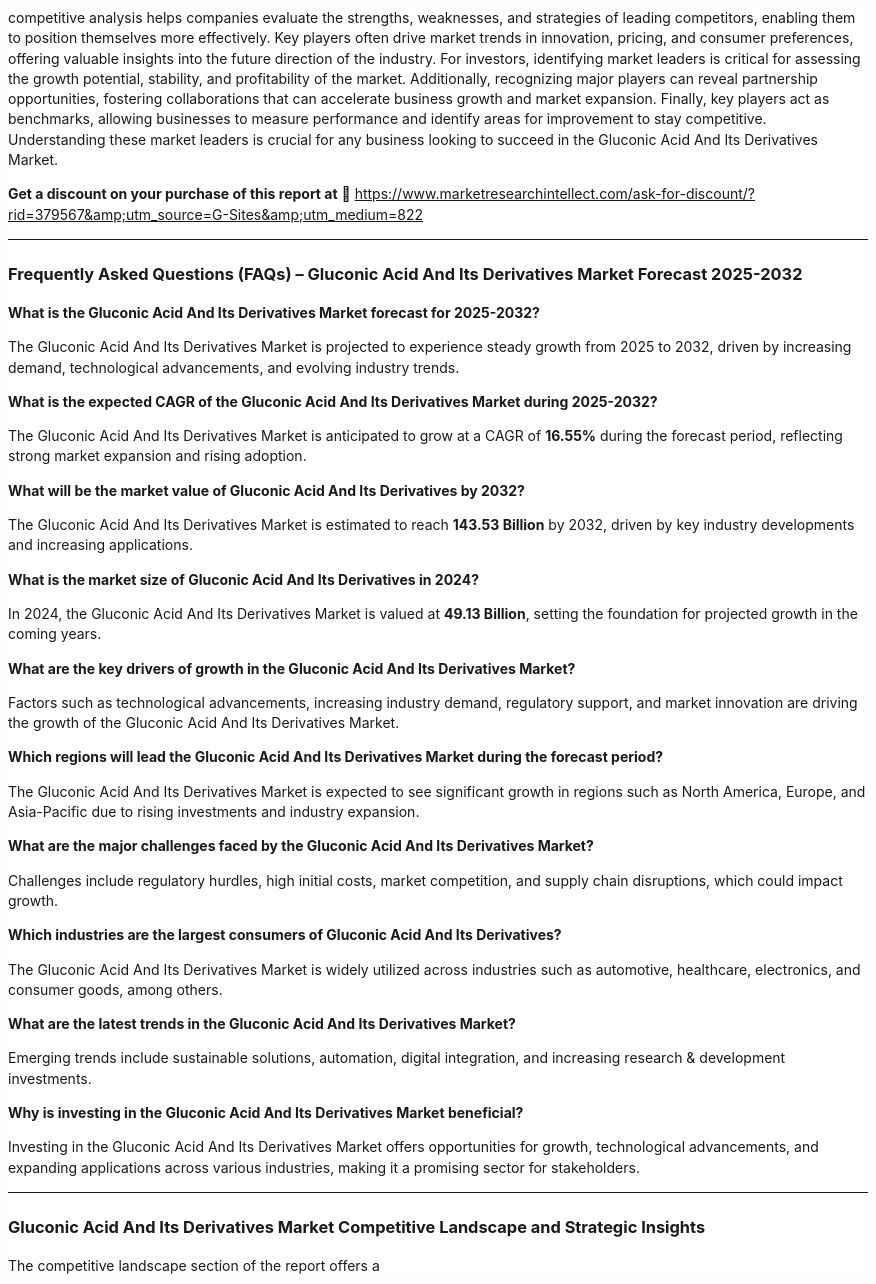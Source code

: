 </span><span class="font-[700]">competitive analysis</span><span class=""> helps companies evaluate the strengths, weaknesses, and strategies of leading competitors, enabling them to position themselves more effectively. Key players often drive </span><span class="font-[700]">market trends</span><span class=""> in innovation, pricing, and consumer preferences, offering valuable insights into the future direction of the industry. For </span><span class="font-[700]">investors</span><span class="">, identifying market leaders is critical for assessing the</span><span class="font-[700]"> growth potential</span><span class="">, stability, and</span><span class="font-[700]"> profitability</span><span class=""> of the market. Additionally, recognizing major players can reveal </span><span class="font-[700]">partnership opportunities</span><span class="">, fostering collaborations that can accelerate business growth and market expansion. Finally, key players act as benchmarks, allowing businesses to </span><span class="font-[700]">measure performance</span><span class=""> and identify areas for improvement to stay competitive. Understanding these market leaders is crucial for any business looking to succeed in the Gluconic Acid And Its Derivatives Market.</span></p></div><div class="article-main__content" data-test-id="publishing-text-block"><p><strong><span class="font-[700]">Get a discount on your purchase of this report at</span></strong><span class="">&nbsp;🎁&nbsp;</span><span class=""><a href="https://www.marketresearchintellect.com/ask-for-discount/?rid=379567&amp;utm_source=G-Sites&amp;utm_medium=822" target="_blank" data-tracking-control-name="article-ssr-frontend-pulse_little-text-block" data-tracking-will-navigate="" data-test-link="">https://www.marketresearchintellect.com/ask-for-discount/?rid=379567&amp;utm_source=G-Sites&amp;utm_medium=822</a></span></p></div><hr class="my-[3.2rem] mx-auto h-[1px] border-0 bg-black-a16" data-test-id="publishing-divider-block" /><div class="article-main__content" data-test-id="publishing-text-block"><div class="flex max-w-full flex-col flex-grow"><div class="min-h-[20px] text-message flex w-full flex-col items-end gap-2 whitespace-normal break-words [.text-message+&amp;]:mt-5" dir="auto" data-message-author-role="assistant" data-message-id="aeb8fe43-d78b-4aab-b619-f3fe1dddd2af"><div class="flex w-full flex-col gap-1 empty:hidden first:pt-[3px]"><div class="markdown prose w-full break-words dark:prose-invert light"><h3>Frequently Asked Questions (FAQs) &ndash; Gluconic Acid And Its Derivatives Market Forecast 2025-2032</h3><p><strong>What is the Gluconic Acid And Its Derivatives Market forecast for 2025-2032?</strong></p><p>The Gluconic Acid And Its Derivatives Market is projected to experience steady growth from 2025 to 2032, driven by increasing demand, technological advancements, and evolving industry trends.</p><p><strong>What is the expected CAGR of the Gluconic Acid And Its Derivatives Market during 2025-2032?</strong></p><p>The Gluconic Acid And Its Derivatives Market is anticipated to grow at a CAGR of <strong>16.55%</strong> during the forecast period, reflecting strong market expansion and rising adoption.</p><p><strong>What will be the market value of Gluconic Acid And Its Derivatives by 2032?</strong></p><p>The Gluconic Acid And Its Derivatives Market is estimated to reach <strong>143.53 Billion</strong> by 2032, driven by key industry developments and increasing applications.</p><p><strong>What is the market size of Gluconic Acid And Its Derivatives in 2024?</strong></p><p>In 2024, the Gluconic Acid And Its Derivatives Market is valued at <strong>49.13 Billion</strong>, setting the foundation for projected growth in the coming years.</p><p><strong>What are the key drivers of growth in the Gluconic Acid And Its Derivatives Market?</strong></p><p>Factors such as technological advancements, increasing industry demand, regulatory support, and market innovation are driving the growth of the Gluconic Acid And Its Derivatives Market.</p><p><strong>Which regions will lead the Gluconic Acid And Its Derivatives Market during the forecast period?</strong></p><p>The Gluconic Acid And Its Derivatives Market is expected to see significant growth in regions such as North America, Europe, and Asia-Pacific due to rising investments and industry expansion.</p><p><strong>What are the major challenges faced by the Gluconic Acid And Its Derivatives Market?</strong></p><p>Challenges include regulatory hurdles, high initial costs, market competition, and supply chain disruptions, which could impact growth.</p><p><strong>Which industries are the largest consumers of Gluconic Acid And Its Derivatives?</strong></p><p>The Gluconic Acid And Its Derivatives Market is widely utilized across industries such as automotive, healthcare, electronics, and consumer goods, among others.</p><p><strong>What are the latest trends in the Gluconic Acid And Its Derivatives Market?</strong></p><p>Emerging trends include sustainable solutions, automation, digital integration, and increasing research &amp; development investments.</p><p><strong>Why is investing in the Gluconic Acid And Its Derivatives Market beneficial?</strong></p><p>Investing in the Gluconic Acid And Its Derivatives Market offers opportunities for growth, technological advancements, and expanding applications across various industries, making it a promising sector for stakeholders.</p></div></div></div></div></div><hr class="my-[3.2rem] mx-auto h-[1px] border-0 bg-black-a16" data-test-id="publishing-divider-block" /><div class="article-main__content" data-test-id="publishing-text-block"><h3><span class="">Gluconic Acid And Its Derivatives Market Competitive Landscape and Strategic Insights</span></h3></div><div class="article-main__content" data-test-id="publishing-text-block"><p><span class="">The competitive landscape section of the report offers a